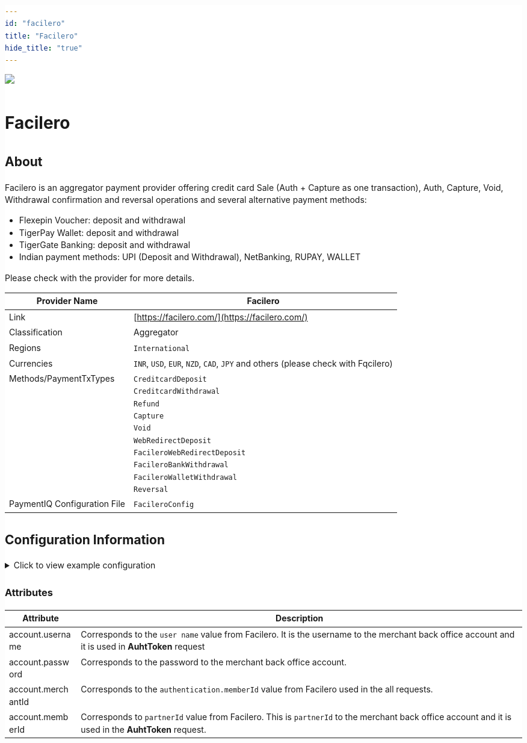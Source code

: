 ```yaml
---
id: "facilero"
title: "Facilero"
hide_title: "true"
---
```


![](/img/providers/logos/facilero.png)

# Facilero

## About
Facilero is an aggregator payment provider offering credit card Sale (Auth + Capture as one transaction), Auth, Capture, Void, Withdrawal confirmation and reversal operations and several alternative payment methods:<br/>
- Flexepin Voucher: deposit and withdrawal
- TigerPay Wallet: deposit and withdrawal
- TigerGate Banking: deposit and withdrawal
- Indian payment methods: UPI (Deposit and Withdrawal), NetBanking, RUPAY, WALLET

Please check with the provider for more details.

| Provider Name                | Facilero                                                                                                                                                                                                                  |
|------------------------------|---------------------------------------------------------------------------------------------------------------------------------------------------------------------------------------------------------------------------|
| Link                         | [https://facilero.com/](https://facilero.com/)                                                                                                                                                                            |
| Classification               | Aggregator                                                                                                                                                                                                                |
| Regions                      | `International`                                                                                                                                                                                                           |
| Currencies                   | `INR`, `USD`, `EUR`, `NZD`, `CAD`, `JPY` and others (please check with Fqcilero)                                                                                                                                          |
| Methods/PaymentTxTypes       | `CreditcardDeposit`<br/>`CreditcardWithdrawal`<br/>`Refund`<br/>`Capture`<br/>`Void`<br/>`WebRedirectDeposit`<br/>`FacileroWebRedirectDeposit`<br/>`FacileroBankWithdrawal`<br/>`FacileroWalletWithdrawal`<br/>`Reversal` |
| PaymentIQ Configuration File | `FacileroConfig`                                                                                                                                                                                                          |

## Configuration Information

<details><summary>Click to view example configuration</summary></details>

### Attributes

| Attribute                    | Description                                                                                                                                                                                                                                                                                                                                                                                                                                                                 |
|------------------------------|-----------------------------------------------------------------------------------------------------------------------------------------------------------------------------------------------------------------------------------------------------------------------------------------------------------------------------------------------------------------------------------------------------------------------------------------------------------------------------|
| account.username             | Corresponds to the `user name` value from Facilero. It is the username to the merchant back office account and it is used in **AuhtToken** request                                                                                                                                                                                                                                                                                                                          |
| account.password             | Corresponds to the password to the merchant back office account.                                                                                                                                                                                                                                                                                                                                                                                                            |
| account.merchantId           | Corresponds to the `authentication.memberId` value from Facilero used in the all requests.                                                                                                                                                                                                                                                                                                                                                                                  |
| account.memberId             | Corresponds to `partnerId` value from Facilero. This is `partnerId` to the merchant back office account and it is used in the **AuhtToken** request.                                                                                                                                                                                                                                                                                                                        |